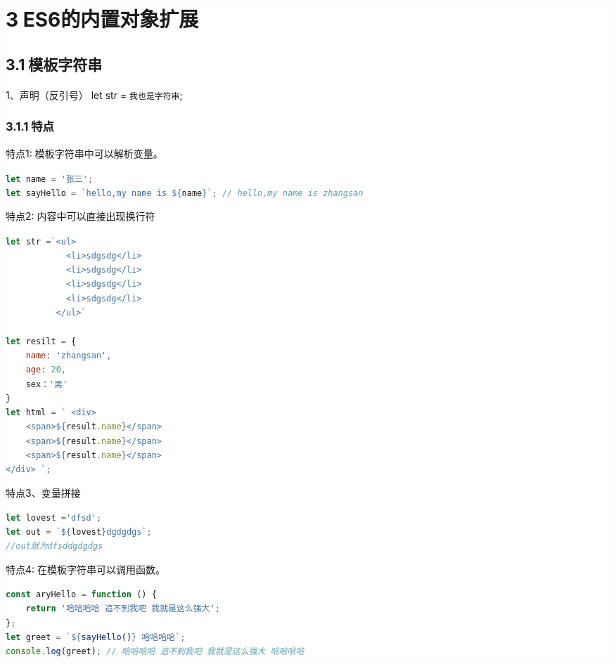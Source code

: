 # 3 ES6的内置对象扩展
## 3.1 模板字符串
1、声明（反引号）
let str = `我也是字符串`;

### 3.1.1 特点
特点1: 模板字符串中可以解析变量。
```js
let name = '张三';
let sayHello = `hello,my name is ${name}`; // hello,my name is zhangsan 

```


特点2: 内容中可以直接出现换行符
```js
let str =`<ul>
			<li>sdgsdg</li>
			<li>sdgsdg</li>
			<li>sdgsdg</li>
			<li>sdgsdg</li>
		  </ul>`

let resilt = {
    name: 'zhangsan',
    age: 20,
    sex：'男'
}
let html = ` <div>
    <span>${result.name}</span>
    <span>${result.name}</span>
    <span>${result.name}</span>
</div> `;

```


特点3、变量拼接
```js
let lovest ='dfsd';
let out = `${lovest}dgdgdgs`;
//out就为dfsddgdgdgs
```


特点4: 在模板字符串可以调用函数。

```js
const aryHello = function () {
    return '哈哈哈哈 追不到我吧 我就是这么强大';
};
let greet = `${sayHello()} 哈哈哈哈`;
console.log(greet); // 哈哈哈哈 追不到我吧 我就是这么强大 哈哈哈哈 
```
